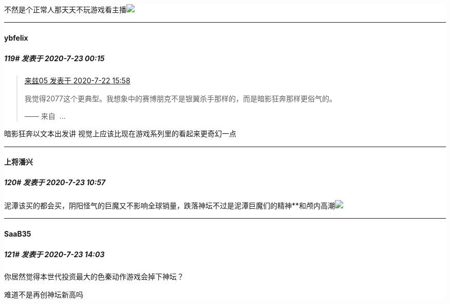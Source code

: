 不然是个正常人那天天不玩游戏看主播<img src="https://static.saraba1st.com/image/smiley/face2017/037.png" referrerpolicy="no-referrer">







*****

####  ybfelix  
##### 119#       发表于 2020-7-23 00:15



<blockquote><a href="httphttps://bbs.saraba1st.com/2b/forum.php?mod=redirect&amp;goto=findpost&amp;pid=48184595&amp;ptid=1950407" target="_blank">来兹05 发表于 2020-7-22 15:58</a>

我觉得2077这个更典型。我想象中的赛博朋克不是银翼杀手那样的，而是暗影狂奔那样更俗气的。


—— 来自  ...</blockquote>
暗影狂奔以文本出发讲 视觉上应该比现在游戏系列里的看起来更奇幻一点







*****

####  上将潘兴  
##### 120#       发表于 2020-7-23 10:57




泥潭该买的都会买，阴阳怪气的巨魔又不影响全球销量，跌落神坛不过是泥潭巨魔们的精神**和颅内高潮<img src="https://static.saraba1st.com/image/smiley/face2017/067.png" referrerpolicy="no-referrer">







*****

####  SaaB35  
##### 121#       发表于 2020-7-23 14:03




你居然觉得本世代投资最大的色秦动作游戏会掉下神坛？

难道不是再创神坛新高吗





                                             